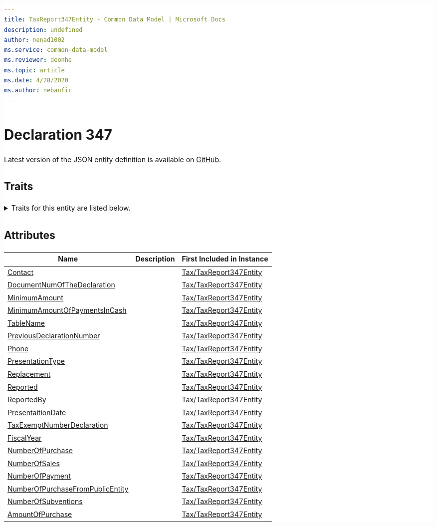 ```yaml
---
title: TaxReport347Entity - Common Data Model | Microsoft Docs
description: undefined
author: nenad1002
ms.service: common-data-model
ms.reviewer: deonhe
ms.topic: article
ms.date: 4/28/2020
ms.author: nebanfic
---
```


# Declaration 347

  
 Latest version of the JSON entity definition is available on <a href="https://github.com/Microsoft/CDM/tree/master/schemaDocuments/core/operationsCommon/Entities/Finance/Tax/TaxReport347Entity.cdm.json" target="_blank">GitHub</a>.  

## Traits

<details><summary>Traits for this entity are listed below.  
</summary></details>

## Attributes

|Name|Description|First Included in Instance|
|---|---|---|
|[Contact](#Contact)||<a href="TaxReport347Entity.md" target="_blank">Tax/TaxReport347Entity</a>|
|[DocumentNumOfTheDeclaration](#DocumentNumOfTheDeclaration)||<a href="TaxReport347Entity.md" target="_blank">Tax/TaxReport347Entity</a>|
|[MinimumAmount](#MinimumAmount)||<a href="TaxReport347Entity.md" target="_blank">Tax/TaxReport347Entity</a>|
|[MinimumAmountOfPaymentsInCash](#MinimumAmountOfPaymentsInCash)||<a href="TaxReport347Entity.md" target="_blank">Tax/TaxReport347Entity</a>|
|[TableName](#TableName)||<a href="TaxReport347Entity.md" target="_blank">Tax/TaxReport347Entity</a>|
|[PreviousDeclarationNumber](#PreviousDeclarationNumber)||<a href="TaxReport347Entity.md" target="_blank">Tax/TaxReport347Entity</a>|
|[Phone](#Phone)||<a href="TaxReport347Entity.md" target="_blank">Tax/TaxReport347Entity</a>|
|[PresentationType](#PresentationType)||<a href="TaxReport347Entity.md" target="_blank">Tax/TaxReport347Entity</a>|
|[Replacement](#Replacement)||<a href="TaxReport347Entity.md" target="_blank">Tax/TaxReport347Entity</a>|
|[Reported](#Reported)||<a href="TaxReport347Entity.md" target="_blank">Tax/TaxReport347Entity</a>|
|[ReportedBy](#ReportedBy)||<a href="TaxReport347Entity.md" target="_blank">Tax/TaxReport347Entity</a>|
|[PresentaitionDate](#PresentaitionDate)||<a href="TaxReport347Entity.md" target="_blank">Tax/TaxReport347Entity</a>|
|[TaxExemptNumberDeclaration](#TaxExemptNumberDeclaration)||<a href="TaxReport347Entity.md" target="_blank">Tax/TaxReport347Entity</a>|
|[FiscalYear](#FiscalYear)||<a href="TaxReport347Entity.md" target="_blank">Tax/TaxReport347Entity</a>|
|[NumberOfPurchase](#NumberOfPurchase)||<a href="TaxReport347Entity.md" target="_blank">Tax/TaxReport347Entity</a>|
|[NumberOfSales](#NumberOfSales)||<a href="TaxReport347Entity.md" target="_blank">Tax/TaxReport347Entity</a>|
|[NumberOfPayment](#NumberOfPayment)||<a href="TaxReport347Entity.md" target="_blank">Tax/TaxReport347Entity</a>|
|[NumberOfPurchaseFromPublicEntity](#NumberOfPurchaseFromPublicEntity)||<a href="TaxReport347Entity.md" target="_blank">Tax/TaxReport347Entity</a>|
|[NumberOfSubventions](#NumberOfSubventions)||<a href="TaxReport347Entity.md" target="_blank">Tax/TaxReport347Entity</a>|
|[AmountOfPurchase](#AmountOfPurchase)||<a href="TaxReport347Entity.md" target="_blank">Tax/TaxReport347Entity</a>|